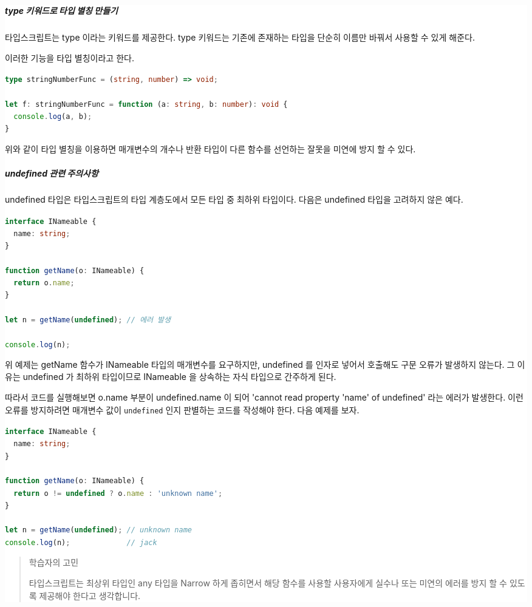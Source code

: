 ##### type 키워드로 타입 별칭 만들기

타입스크립트는 type 이라는 키워드를 제공한다. type 키워드는 기존에 존재하는 타입을 단순히 이름만 바꿔서 사용할 수 있게 해준다.

이러한 기능을 타입 별칭이라고 한다.

```typescript
type stringNumberFunc = (string, number) => void;

let f: stringNumberFunc = function (a: string, b: number): void {
  console.log(a, b);
}
```

위와 같이 타입 별칭을 이용하면 매개변수의 개수나 반환 타입이 다른 함수를 선언하는 잘못을 미연에 방지 할 수 있다.

##### undefined 관련 주의사항

undefined 타입은 타입스크립트의 타입 계층도에서 모든 타입 중 최하위 타입이다. 다음은 undefined 타입을 고려하지 않은 예다.

```typescript
interface INameable {
  name: string;
}

function getName(o: INameable) {
  return o.name;
}

let n = getName(undefined); // 에러 발생

console.log(n);
```

위 예제는 getName 함수가 INameable 타입의 매개변수를 요구하지만, undefined 를 인자로 넣어서 호출해도 구문 오류가 발생하지 않는다.
그 이유는 undefined 가 최하위 타입이므로 INameable 을 상속하는 자식 타입으로 간주하게 된다.

따라서 코드를 실행해보면 o.name 부분이 undefined.name 이 되어 'cannot read property 'name' of undefined' 라는 에러가 발생한다.
이런 오류를 방지하려면 매개변수 값이 `undefined` 인지 판별하는 코드를 작성해야 한다. 다음 예제를 보자.

```typescript
interface INameable {
  name: string;
}

function getName(o: INameable) {
  return o != undefined ? o.name : 'unknown name';
}

let n = getName(undefined); // unknown name
console.log(n);             // jack
```

> 학습자의 고민
> 
> 타입스크립트는 최상위 타입인 any 타입을 Narrow 하게 좁히면서 해당 함수를 사용할 사용자에게 실수나 또는 미연의 에러를 방지 할 수 있도록 제공해야 한다고 생각합니다.
>
> 
